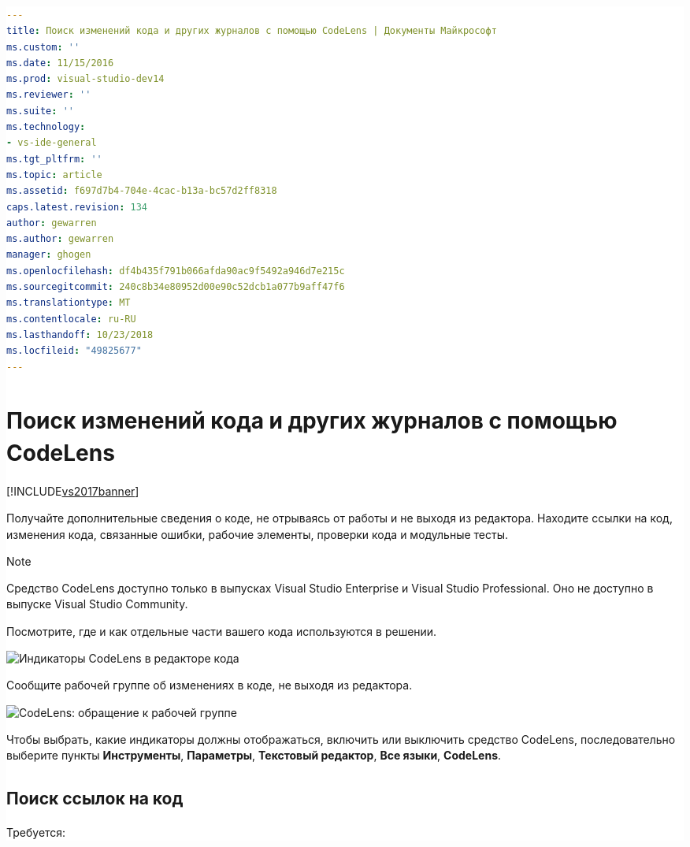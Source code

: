 ```yaml
---
title: Поиск изменений кода и других журналов с помощью CodeLens | Документы Майкрософт
ms.custom: ''
ms.date: 11/15/2016
ms.prod: visual-studio-dev14
ms.reviewer: ''
ms.suite: ''
ms.technology:
- vs-ide-general
ms.tgt_pltfrm: ''
ms.topic: article
ms.assetid: f697d7b4-704e-4cac-b13a-bc57d2ff8318
caps.latest.revision: 134
author: gewarren
ms.author: gewarren
manager: ghogen
ms.openlocfilehash: df4b435f791b066afda90ac9f5492a946d7e215c
ms.sourcegitcommit: 240c8b34e80952d00e90c52dcb1a077b9aff47f6
ms.translationtype: MT
ms.contentlocale: ru-RU
ms.lasthandoff: 10/23/2018
ms.locfileid: "49825677"
---
```

# <a name="find-code-changes-and-other-history-with-codelens"></a>Поиск изменений кода и других журналов с помощью CodeLens
[!INCLUDE[vs2017banner](../includes/vs2017banner.md)]

Получайте дополнительные сведения о коде, не отрываясь от работы и не выходя из редактора. Находите ссылки на код, изменения кода, связанные ошибки, рабочие элементы, проверки кода и модульные тесты.  
  
> [!NOTE]
>  Средство CodeLens доступно только в выпусках Visual Studio Enterprise и Visual Studio Professional. Оно не доступно в выпуске Visual Studio Community.  
  
 Посмотрите, где и как отдельные части вашего кода используются в решении.  
  
 ![Индикаторы CodeLens в редакторе кода](../ide/media/codelensoverview.png "CodeLensOverview")  
  
 Сообщите рабочей группе об изменениях в коде, не выходя из редактора.  
  
 ![CodeLens: обращение к рабочей группе](../ide/media/codelensovervew2.png "CodeLensOvervew2")  
  
 Чтобы выбрать, какие индикаторы должны отображаться, включить или выключить средство CodeLens, последовательно выберите пункты **Инструменты**, **Параметры**, **Текстовый редактор**, **Все языки**, **CodeLens**.  
  
##  <a name="FindReferences"></a> Поиск ссылок на код  
 Требуется:  
  